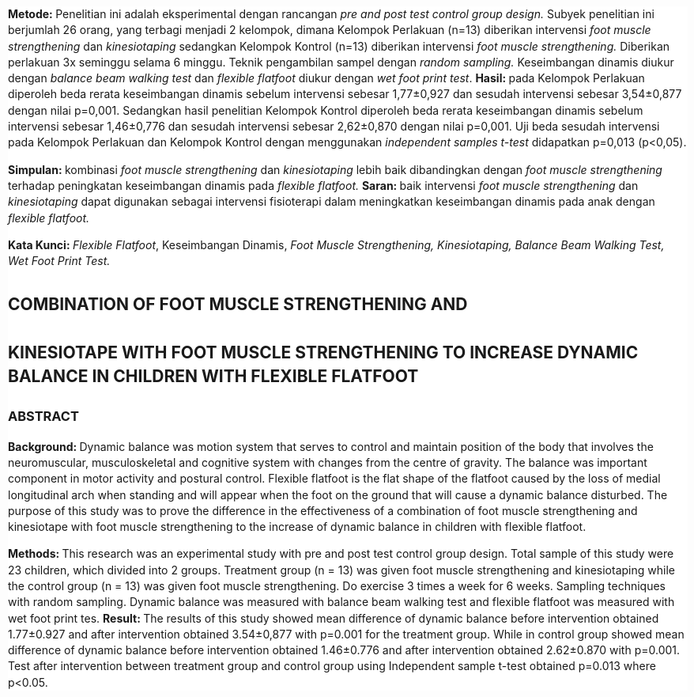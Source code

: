 <p><span class="font7" style="font-weight:bold;">Metode: </span><span class="font7">Penelitian ini adalah eksperimental dengan rancangan </span><span class="font7" style="font-style:italic;">pre and post test control group design.</span><span class="font7"> Subyek penelitian ini berjumlah 26 orang, yang terbagi menjadi 2 kelompok, dimana Kelompok Perlakuan (n=13) diberikan intervensi </span><span class="font7" style="font-style:italic;">foot muscle strengthening</span><span class="font7"> dan </span><span class="font7" style="font-style:italic;">kinesiotaping </span><span class="font7">sedangkan Kelompok Kontrol (n=13) diberikan intervensi </span><span class="font7" style="font-style:italic;">foot muscle strengthening.</span><span class="font7"> Diberikan perlakuan 3x seminggu selama 6 minggu. Teknik pengambilan sampel dengan </span><span class="font7" style="font-style:italic;">random sampling. </span><span class="font7">Keseimbangan dinamis diukur dengan </span><span class="font7" style="font-style:italic;">balance beam walking test</span><span class="font7"> dan </span><span class="font7" style="font-style:italic;">flexible flatfoot</span><span class="font7"> diukur dengan </span><span class="font7" style="font-style:italic;">wet foot print test</span><span class="font7">. </span><span class="font7" style="font-weight:bold;">Hasil: </span><span class="font7">pada Kelompok Perlakuan diperoleh beda rerata keseimbangan dinamis sebelum intervensi sebesar 1,77±0,927 dan sesudah intervensi sebesar 3,54±0,877 dengan nilai p=0,001. Sedangkan hasil penelitian Kelompok Kontrol diperoleh beda rerata keseimbangan dinamis sebelum intervensi sebesar 1,46±0,776 dan sesudah intervensi sebesar 2,62±0,870 dengan nilai p=0,001. Uji beda sesudah intervensi pada Kelompok Perlakuan dan Kelompok Kontrol dengan menggunakan </span><span class="font7" style="font-style:italic;">independent samples t-test</span><span class="font7"> didapatkan p=0,013 (p&lt;0,05).</span></p>
<p><span class="font7" style="font-weight:bold;">Simpulan: </span><span class="font7">kombinasi </span><span class="font7" style="font-style:italic;">foot muscle strengthening</span><span class="font7"> dan </span><span class="font7" style="font-style:italic;">kinesiotaping</span><span class="font7"> lebih baik dibandingkan dengan </span><span class="font7" style="font-style:italic;">foot muscle strengthening</span><span class="font7"> terhadap peningkatan keseimbangan dinamis pada </span><span class="font7" style="font-style:italic;">flexible flatfoot. </span><span class="font7" style="font-weight:bold;">Saran: </span><span class="font7">baik intervensi </span><span class="font7" style="font-style:italic;">foot muscle strengthening</span><span class="font7"> dan </span><span class="font7" style="font-style:italic;">kinesiotaping</span><span class="font7"> dapat digunakan sebagai intervensi fisioterapi dalam meningkatkan keseimbangan dinamis pada anak dengan </span><span class="font7" style="font-style:italic;">flexible flatfoot.</span></p>
<p><span class="font7" style="font-weight:bold;">Kata Kunci: </span><span class="font7" style="font-style:italic;">Flexible Flatfoot</span><span class="font7">, Keseimbangan Dinamis, </span><span class="font7" style="font-style:italic;">Foot Muscle Strengthening, Kinesiotaping, Balance Beam Walking Test, Wet Foot Print Test.</span></p>
<h2><a name="bookmark10"></a><span class="font8" style="font-weight:bold;"><a name="bookmark11"></a>COMBINATION OF FOOT MUSCLE STRENGTHENING AND</span><br><br><span class="font8" style="font-weight:bold;"><a name="bookmark12"></a>KINESIOTAPE WITH FOOT MUSCLE STRENGTHENING TO INCREASE DYNAMIC BALANCE IN CHILDREN WITH FLEXIBLE FLATFOOT</span></h2>
<h3><a name="bookmark13"></a><span class="font7" style="font-weight:bold;"><a name="bookmark14"></a>ABSTRACT</span></h3>
<p><span class="font7" style="font-weight:bold;">Background: </span><span class="font7">Dynamic balance was motion system that serves to control and maintain position of the body that involves the neuromuscular, musculoskeletal and cognitive system with changes from the centre of gravity. The balance was important component in motor activity and postural control. Flexible flatfoot is the flat shape of the flatfoot caused by the loss of medial longitudinal arch when standing and will appear when the foot on the ground that will cause a dynamic balance disturbed. The purpose of this study was to prove the difference in the effectiveness of a combination of foot muscle strengthening and kinesiotape with foot muscle strengthening to the increase of dynamic balance in children with flexible flatfoot.</span></p>
<p><span class="font7" style="font-weight:bold;">Methods: </span><span class="font7">This research was an experimental study with pre and post test control group design. Total sample of this study were 23 children, which divided into 2 groups. Treatment group (n = 13) was given foot muscle strengthening and kinesiotaping while the control group (n = 13) was given foot muscle strengthening. Do exercise 3 times a week for 6 weeks. Sampling techniques with random sampling. Dynamic balance was measured with balance beam walking test and flexible flatfoot was measured with wet foot print tes. </span><span class="font7" style="font-weight:bold;">Result: </span><span class="font7">The results of this study showed mean difference of dynamic balance before intervention obtained 1.77±0.927 and after intervention obtained 3.54±0,877 with p=0.001 for the treatment group. While in control group showed mean difference of dynamic balance before intervention obtained 1.46±0.776 and after intervention obtained 2.62±0.870 with p=0.001. Test after intervention between treatment group and control group using Independent sample t-test obtained p=0.013 where p&lt;0.05.</span></p>